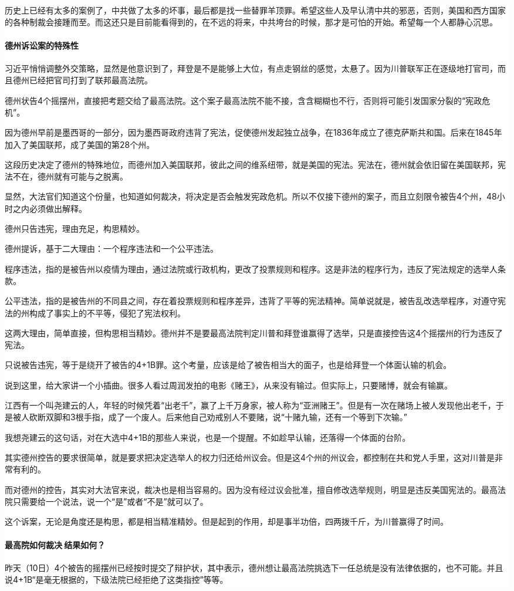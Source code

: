  历史上已经有太多的案例了，中共做了太多的坏事，最后都是找一些替罪羊顶罪。希望这些人及早认清中共的邪恶，否则，美国和西方国家的各种制裁会接踵而至。而这还只是目前能看得到的，在不远的将来，中共垮台的时候，那才是可怕的开始。希望每一个人都静心沉思。
</p>
<h4>
 德州诉讼案的特殊性
</h4>
<p>
 习近平悄悄调整外交策略，显然是他意识到了，拜登是不是能够上大位，有点走钢丝的感觉，太悬了。因为川普联军正在逐级地打官司，而且德州已经把官司打到了联邦最高法院。
</p>
<p>
 德州状告4个摇摆州，直接把考题交给了最高法院。这个案子最高法院不能不接，含含糊糊也不行，否则将可能引发国家分裂的“宪政危机”。
</p>
<p>
 因为德州早前是墨西哥的一部分，因为墨西哥政府违背了宪法，促使德州发起独立战争，在1836年成立了德克萨斯共和国。后来在1845年加入了美国联邦，成了美国的第28个州。
</p>
<p>
 这段历史决定了德州的特殊地位，而德州加入美国联邦，彼此之间的维系纽带，就是美国的宪法。宪法在，德州就会依旧留在美国联邦，宪法不在，德州就有可能与之脱离。
</p>
<p>
 显然，大法官们知道这个份量，也知道如何裁决，将决定是否会触发宪政危机。所以不仅接下德州的案子，而且立刻限令被告4个州，48小时之内必须做出解释。
</p>
<p>
 德州只告违宪，理由充足，构思精妙。
</p>
<p>
 德州提诉，基于二大理由：一个程序违法和一个公平违法。
</p>
<p>
 程序违法，指的是被告州以疫情为理由，通过法院或行政机构，更改了投票规则和程序。这是非法的程序行为，违反了宪法规定的选举人条款。
</p>
<p>
 公平违法，指的是被告州的不同县之间，存在着投票规则和程序差异，违背了平等的宪法精神。简单说就是，被告乱改选举程序，对遵守宪法的州构成了事实上的不平等，侵犯了宪法权利。
</p>
<p>
 这两大理由，简单直接，但构思相当精妙。德州并不是要最高法院判定川普和拜登谁赢得了选举，只是直接控告这4个摇摆州的行为违反了宪法。
</p>
<p>
 只说被告违宪，等于是绕开了被告的4+1B罪。这个考量，应该是给了被告相当大的面子，也是给拜登一个体面认输的机会。
</p>
<p>
 说到这里，给大家讲一个小插曲。很多人看过周润发拍的电影《赌王》，从来没有输过。但实际上，只要赌博，就会有输赢。
</p>
<p>
 江西有一个叫尧建云的人，年轻的时候凭着“出老千”，赢了上千万身家，被人称为“亚洲赌王”。但是有一次在赌场上被人发现他出老千，于是被人砍断双脚和3根手指，成了一个废人。后来他自己劝戒别人不要赌，说“十赌九输，还有一个等到下次输。”
</p>
<p>
 我想尧建云的这句话，对在大选中4+1B的那些人来说，也是一个提醒。不如趁早认输，还落得一个体面的台阶。
</p>
<p>
 其实德州控告的要求很简单，就是要求把决定选举人的权力归还给州议会。但是这4个州的州议会，都控制在共和党人手里，这对川普是非常有利的。
</p>
<p>
 而对德州的控告，其实对大法官来说，裁决也是相当容易的。因为没有经过议会批准，擅自修改选举规则，明显是违反美国宪法的。最高法院只需要给一个说法，说一个“是”或者“不是”就可以了。
</p>
<p>
 这个诉案，无论是角度还是构思，都是相当精准精妙。但是起到的作用，却是事半功倍，四两拨千斤，为川普赢得了时间。
</p>
<h4>
 最高院如何裁决 结果如何？
</h4>
<p>
 昨天（10日）4个被告的摇摆州已经按时提交了辩护状，其中表示，德州想让最高法院挑选下一任总统是没有法律依据的，也不可能。并且说4+1B“是毫无根据的，下级法院已经拒绝了这类指控”等等。
</p>